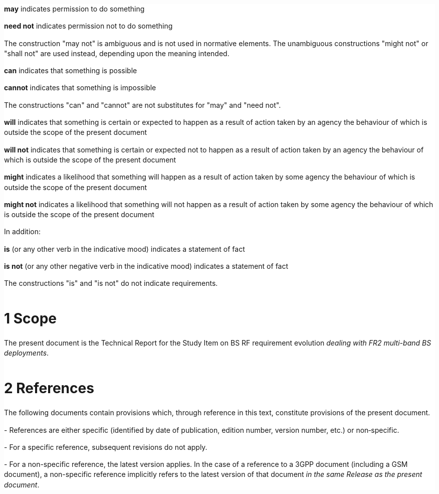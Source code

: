 **may** indicates permission to do something

**need not** indicates permission not to do something

The construction \"may not\" is ambiguous and is not used in normative
elements. The unambiguous constructions \"might not\" or \"shall not\"
are used instead, depending upon the meaning intended.

**can** indicates that something is possible

**cannot** indicates that something is impossible

The constructions \"can\" and \"cannot\" are not substitutes for \"may\"
and \"need not\".

**will** indicates that something is certain or expected to happen as a
result of action taken by an agency the behaviour of which is outside
the scope of the present document

**will not** indicates that something is certain or expected not to
happen as a result of action taken by an agency the behaviour of which
is outside the scope of the present document

**might** indicates a likelihood that something will happen as a result
of action taken by some agency the behaviour of which is outside the
scope of the present document

**might not** indicates a likelihood that something will not happen as a
result of action taken by some agency the behaviour of which is outside
the scope of the present document

In addition:

**is** (or any other verb in the indicative mood) indicates a statement
of fact

**is not** (or any other negative verb in the indicative mood) indicates
a statement of fact

The constructions \"is\" and \"is not\" do not indicate requirements.

 1 Scope
=======

The present document is the Technical Report for the Study Item on BS RF
requirement evolution *dealing with FR2 multi-band BS deployments*.

2 References
============

The following documents contain provisions which, through reference in
this text, constitute provisions of the present document.

\- References are either specific (identified by date of publication,
edition number, version number, etc.) or non‑specific.

\- For a specific reference, subsequent revisions do not apply.

\- For a non-specific reference, the latest version applies. In the case
of a reference to a 3GPP document (including a GSM document), a
non-specific reference implicitly refers to the latest version of that
document *in the same Release as the present document*.
